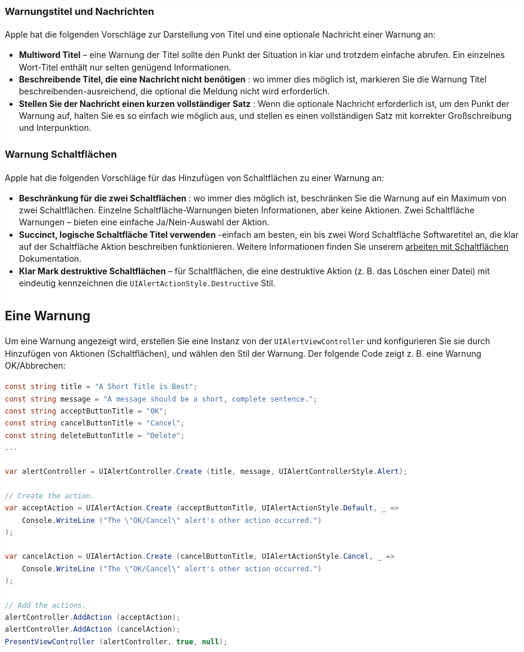 <a name="Alert-Titles-and-Messages" />

### <a name="alert-titles-and-messages"></a>Warnungstitel und Nachrichten

Apple hat die folgenden Vorschläge zur Darstellung von Titel und eine optionale Nachricht einer Warnung an:

- **Multiword Titel** – eine Warnung der Titel sollte den Punkt der Situation in klar und trotzdem einfache abrufen. Ein einzelnes Wort-Titel enthält nur selten genügend Informationen.
- **Beschreibende Titel, die eine Nachricht nicht benötigen** : wo immer dies möglich ist, markieren Sie die Warnung Titel beschreibenden-ausreichend, die optional die Meldung nicht wird erforderlich. 
- **Stellen Sie der Nachricht einen kurzen vollständiger Satz** : Wenn die optionale Nachricht erforderlich ist, um den Punkt der Warnung auf, halten Sie es so einfach wie möglich aus, und stellen es einen vollständigen Satz mit korrekter Großschreibung und Interpunktion.

<a name="Alert-Buttons" />

### <a name="alert-buttons"></a>Warnung Schaltflächen

Apple hat die folgenden Vorschläge für das Hinzufügen von Schaltflächen zu einer Warnung an:

- **Beschränkung für die zwei Schaltflächen** : wo immer dies möglich ist, beschränken Sie die Warnung auf ein Maximum von zwei Schaltflächen. Einzelne Schaltfläche-Warnungen bieten Informationen, aber keine Aktionen. Zwei Schaltfläche Warnungen – bieten eine einfache Ja/Nein-Auswahl der Aktion.
- **Succinct, logische Schaltfläche Titel verwenden** -einfach am besten, ein bis zwei Word Schaltfläche Softwaretitel an, die klar auf der Schaltfläche Aktion beschreiben funktionieren. Weitere Informationen finden Sie unserem [arbeiten mit Schaltflächen](~/ios/tvos/user-interface/buttons.md) Dokumentation.
- **Klar Mark destruktive Schaltflächen** – für Schaltflächen, die eine destruktive Aktion (z. B. das Löschen einer Datei) mit eindeutig kennzeichnen die `UIAlertActionStyle.Destructive` Stil.

<a name="Displaying-an-Alert" />

## <a name="displaying-an-alert"></a>Eine Warnung

Um eine Warnung angezeigt wird, erstellen Sie eine Instanz von der `UIAlertViewController` und konfigurieren Sie sie durch Hinzufügen von Aktionen (Schaltflächen), und wählen den Stil der Warnung. Der folgende Code zeigt z. B. eine Warnung OK/Abbrechen:

```csharp
const string title = "A Short Title is Best";
const string message = "A message should be a short, complete sentence.";
const string acceptButtonTitle = "OK";
const string cancelButtonTitle = "Cancel";
const string deleteButtonTitle = "Delete";
...
        
var alertController = UIAlertController.Create (title, message, UIAlertControllerStyle.Alert);

// Create the action.
var acceptAction = UIAlertAction.Create (acceptButtonTitle, UIAlertActionStyle.Default, _ => 
    Console.WriteLine ("The \"OK/Cancel\" alert's other action occurred.")
);

var cancelAction = UIAlertAction.Create (cancelButtonTitle, UIAlertActionStyle.Cancel, _ => 
    Console.WriteLine ("The \"OK/Cancel\" alert's other action occurred.")
);

// Add the actions.
alertController.AddAction (acceptAction);
alertController.AddAction (cancelAction);
PresentViewController (alertController, true, null);
```
